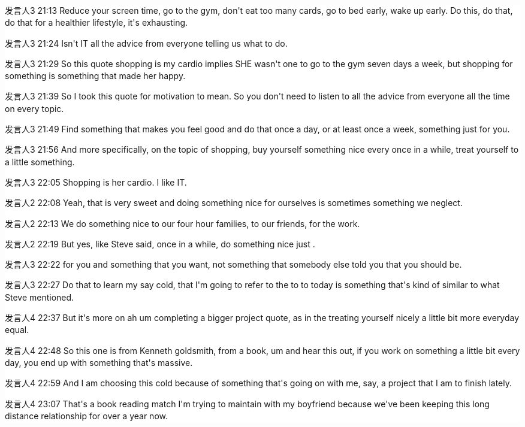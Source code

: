 发言人3   21:13
Reduce your screen time, go to the gym, don't eat too many cards, go to bed early, wake up early. Do this, do that, do that for a healthier lifestyle, it's exhausting. 

发言人3   21:24
Isn't IT all the advice from everyone telling us what to do.

发言人3   21:29
So this quote shopping is my cardio implies SHE wasn't one to go to the gym seven days a week, but shopping for something is something that made her happy. 

发言人3   21:39
So I took this quote for motivation to mean. So you don't need to listen to all the advice from everyone all the time on every topic.

发言人3   21:49
Find something that makes you feel good and do that once a day, or at least once a week, something just for you. 

发言人3   21:56
And more specifically, on the topic of shopping, buy yourself something nice every once in a while, treat yourself to a little something.

发言人3   22:05
Shopping is her cardio. I like IT.

发言人2   22:08
Yeah, that is very sweet and doing something nice for ourselves is sometimes something we neglect. 

发言人2   22:13
We do something nice to our four hour families, to our friends, for the work.

发言人2   22:19
But yes, like Steve said, once in a while, do something nice just .

发言人3   22:22
for you and something that you want, not something that somebody else told you that you should be. 

发言人3   22:27
Do that to learn my say cold, that I'm going to refer to the to to today is something that's kind of similar to what Steve mentioned.

发言人4   22:37
But it's more on ah um completing a bigger project quote, as in the treating yourself nicely a little bit more everyday equal. 

发言人4   22:48
So this one is from Kenneth goldsmith, from a book, um and hear this out, if you work on something a little bit every day, you end up with something that's massive.

发言人4   22:59
And I am choosing this cold because of something that's going on with me, say, a project that I am to finish lately. 

发言人4   23:07
That's a book reading match I'm trying to maintain with my boyfriend because we've been keeping this long distance relationship for over a year now. 
